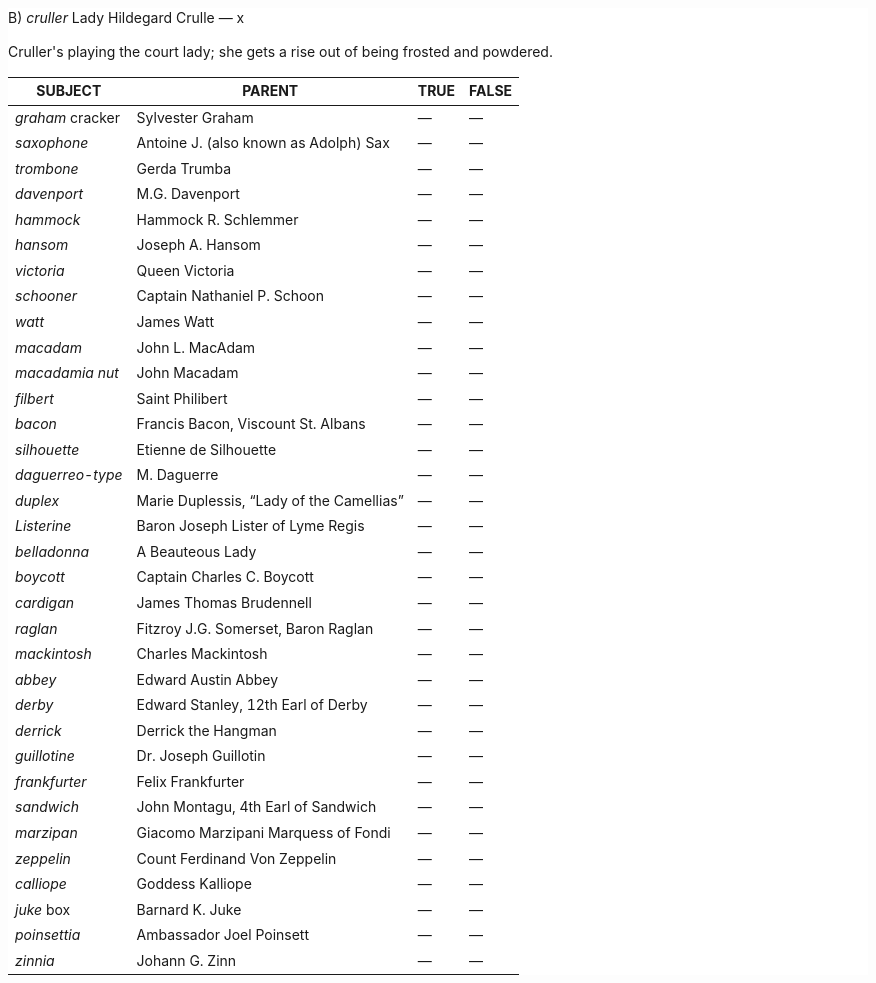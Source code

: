 B) *cruller*     Lady Hildegard Crulle &mdash;    x

Cruller's playing the court lady; she gets a rise out of being frosted and powdered.

| SUBJECT           | PARENT                                               | TRUE    | FALSE   |
| ----------------- | ---------------------------------------------------- | ------- | ------- |
| *graham* cracker  | Sylvester Graham                                     | &mdash; | &mdash; |
| *saxophone*       | Antoine J. (also known as Adolph) Sax                | &mdash; | &mdash; |
| *trombone*        | Gerda Trumba                                         | &mdash; | &mdash; |
| *davenport*       | M.G. Davenport                                       | &mdash; | &mdash; |
| *hammock*         | Hammock R. Schlemmer                                 | &mdash; | &mdash; |
| *hansom*          | Joseph A. Hansom                                     | &mdash; | &mdash; |
| *victoria*        | Queen Victoria                                       | &mdash; | &mdash; |
| *schooner*        | Captain Nathaniel P. Schoon                          | &mdash; | &mdash; |
| *watt*            | James Watt                                           | &mdash; | &mdash; |
| *macadam*         | John L. MacAdam                                      | &mdash; | &mdash; |
| *macadamia nut*   | John Macadam                                         | &mdash; | &mdash; |
| *filbert*         | Saint Philibert                                      | &mdash; | &mdash; |
| *bacon*           | Francis Bacon, Viscount St. Albans                   | &mdash; | &mdash; |
| *silhouette*      | Etienne de Silhouette                                | &mdash; | &mdash; |
| *daguerreo-type*  | M. Daguerre                                          | &mdash; | &mdash; |
| *duplex*          | Marie Duplessis, &ldquo;Lady of the Camellias&rdquo; | &mdash; | &mdash; |
| *Listerine*       | Baron Joseph Lister of Lyme Regis                    | &mdash; | &mdash; |
| *belladonna*      | A Beauteous Lady                                     | &mdash; | &mdash; |
| *boycott*         | Captain Charles C. Boycott                           | &mdash; | &mdash; |
| *cardigan*        | James Thomas Brudennell                              | &mdash; | &mdash; |
| *raglan*          | Fitzroy J.G. Somerset, Baron Raglan                  | &mdash; | &mdash; |
| *mackintosh*      | Charles Mackintosh                                   | &mdash; | &mdash; |
| *abbey*           | Edward Austin Abbey                                  | &mdash; | &mdash; |
| *derby*           | Edward Stanley, 12th Earl of Derby                   | &mdash; | &mdash; |
| *derrick*         | Derrick the Hangman                                  | &mdash; | &mdash; |
| *guillotine*      | Dr. Joseph Guillotin                                 | &mdash; | &mdash; |
| *frankfurter*     | Felix Frankfurter                                    | &mdash; | &mdash; |
| *sandwich*        | John Montagu, 4th Earl of Sandwich                   | &mdash; | &mdash; |
| *marzipan*        | Giacomo Marzipani Marquess of Fondi                  | &mdash; | &mdash; |
| *zeppelin*        | Count Ferdinand Von Zeppelin                         | &mdash; | &mdash; |
| *calliope*        | Goddess Kalliope                                     | &mdash; | &mdash; |
| *juke* box        | Barnard K. Juke                                      | &mdash; | &mdash; |
| *poinsettia*      | Ambassador Joel Poinsett                             | &mdash; | &mdash; |
| *zinnia*          | Johann G. Zinn                                       | &mdash; | &mdash; |